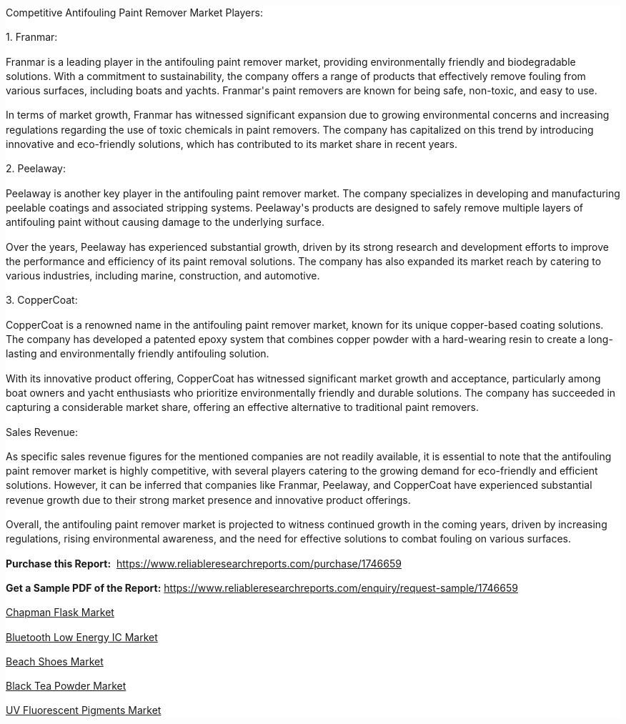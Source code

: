 <p><p>Competitive Antifouling Paint Remover Market Players:</p><p>1. Franmar:</p><p>Franmar is a leading player in the antifouling paint remover market, providing environmentally friendly and biodegradable solutions. With a commitment to sustainability, the company offers a range of products that effectively remove fouling from various surfaces, including boats and yachts. Franmar's paint removers are known for being safe, non-toxic, and easy to use.</p><p>In terms of market growth, Franmar has witnessed significant expansion due to growing environmental concerns and increasing regulations regarding the use of toxic chemicals in paint removers. The company has capitalized on this trend by introducing innovative and eco-friendly solutions, which has contributed to its market share in recent years.</p><p>2. Peelaway:</p><p>Peelaway is another key player in the antifouling paint remover market. The company specializes in developing and manufacturing peelable coatings and associated stripping systems. Peelaway's products are designed to safely remove multiple layers of antifouling paint without causing damage to the underlying surface.</p><p>Over the years, Peelaway has experienced substantial growth, driven by its strong research and development efforts to improve the performance and efficiency of its paint removal solutions. The company has also expanded its market reach by catering to various industries, including marine, construction, and automotive.</p><p>3. CopperCoat:</p><p>CopperCoat is a renowned name in the antifouling paint remover market, known for its unique copper-based coating solutions. The company has developed a patented epoxy system that combines copper powder with a hard-wearing resin to create a long-lasting and environmentally friendly antifouling solution.</p><p>With its innovative product offering, CopperCoat has witnessed significant market growth and acceptance, particularly among boat owners and yacht enthusiasts who prioritize environmentally friendly and durable solutions. The company has succeeded in capturing a considerable market share, offering an effective alternative to traditional paint removers.</p><p>Sales Revenue:</p><p>As specific sales revenue figures for the mentioned companies are not readily available, it is essential to note that the antifouling paint remover market is highly competitive, with several players catering to the growing demand for eco-friendly and efficient solutions. However, it can be inferred that companies like Franmar, Peelaway, and CopperCoat have experienced substantial revenue growth due to their strong market presence and innovative product offerings.</p><p>Overall, the antifouling paint remover market is projected to witness continued growth in the coming years, driven by increasing regulations, rising environmental awareness, and the need for effective solutions to combat fouling on various surfaces.</p></p>
<p><strong>Purchase this Report:</strong>&nbsp;&nbsp;<a href="https://www.reliableresearchreports.com/purchase/1746659">https://www.reliableresearchreports.com/purchase/1746659</a></p>
<p></p>
<p><strong>Get a Sample PDF of the Report:</strong>&nbsp;<a href="https://www.reliableresearchreports.com/enquiry/request-sample/1746659">https://www.reliableresearchreports.com/enquiry/request-sample/1746659</a></p>
<p><p><a href="https://github.com/PeterParrish5/Market-Research-Report-List-2/blob/main/chapman-flask-market.md">Chapman Flask Market</a></p><p><a href="https://medium.com/@laurenglover76/bluetooth-low-energy-ic-market-comprehensive-assessment-by-type-application-and-geography-193bdc3d2cdb">Bluetooth Low Energy IC Market</a></p><p><a href="https://medium.com/@carolclarkson766/beach-shoes-market-trends-forecast-and-competitive-analysis-to-2030-b685d6f8c084">Beach Shoes Market</a></p><p><a href="https://medium.com/@bernadetteball666/black-tea-powder-market-size-and-market-trends-complete-industry-overview-2023-to-2030-28047da11aab">Black Tea Powder Market</a></p><p><a href="https://github.com/CliffMedina6/Market-Research-Report-List-2/blob/main/uv-fluorescent-pigments-market.md">UV Fluorescent Pigments Market</a></p></p>